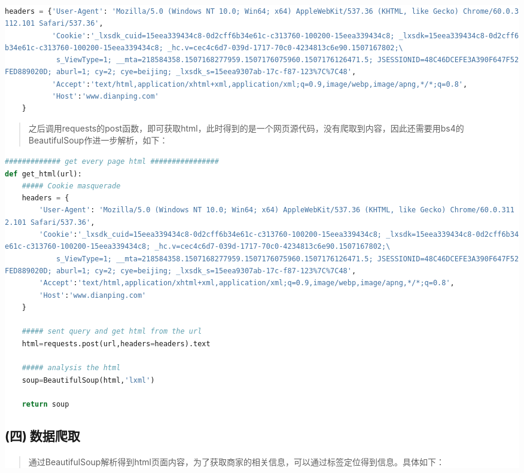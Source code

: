 ```python
headers = {'User-Agent': 'Mozilla/5.0 (Windows NT 10.0; Win64; x64) AppleWebKit/537.36 (KHTML, like Gecko) Chrome/60.0.3112.101 Safari/537.36',
           'Cookie':'_lxsdk_cuid=15eea339434c8-0d2cff6b34e61c-c313760-100200-15eea339434c8; _lxsdk=15eea339434c8-0d2cff6b34e61c-c313760-100200-15eea339434c8; _hc.v=cec4c6d7-039d-1717-70c0-4234813c6e90.1507167802;\
            s_ViewType=1; __mta=218584358.1507168277959.1507176075960.1507176126471.5; JSESSIONID=48C46DCEFE3A390F647F52FED889020D; aburl=1; cy=2; cye=beijing; _lxsdk_s=15eea9307ab-17c-f87-123%7C%7C48',
           'Accept':'text/html,application/xhtml+xml,application/xml;q=0.9,image/webp,image/apng,*/*;q=0.8',
           'Host':'www.dianping.com'
    }
```
> 之后调用requests的post函数，即可获取html，此时得到的是一个网页源代码，没有爬取到内容，因此还需要用bs4的BeautifulSoup作进一步解析，如下：
```python
############# get every page html ################
def get_html(url):
    ##### Cookie masquerade
    headers = {
        'User-Agent': 'Mozilla/5.0 (Windows NT 10.0; Win64; x64) AppleWebKit/537.36 (KHTML, like Gecko) Chrome/60.0.3112.101 Safari/537.36',
        'Cookie':'_lxsdk_cuid=15eea339434c8-0d2cff6b34e61c-c313760-100200-15eea339434c8; _lxsdk=15eea339434c8-0d2cff6b34e61c-c313760-100200-15eea339434c8; _hc.v=cec4c6d7-039d-1717-70c0-4234813c6e90.1507167802;\
            s_ViewType=1; __mta=218584358.1507168277959.1507176075960.1507176126471.5; JSESSIONID=48C46DCEFE3A390F647F52FED889020D; aburl=1; cy=2; cye=beijing; _lxsdk_s=15eea9307ab-17c-f87-123%7C%7C48',
        'Accept':'text/html,application/xhtml+xml,application/xml;q=0.9,image/webp,image/apng,*/*;q=0.8',
        'Host':'www.dianping.com'
    }

    ##### sent query and get html from the url
    html=requests.post(url,headers=headers).text

    ##### analysis the html
    soup=BeautifulSoup(html,'lxml')
 
    return soup
```

## (四) 数据爬取
> 通过BeautifulSoup解析得到html页面内容，为了获取商家的相关信息，可以通过标签定位得到信息。具体如下：